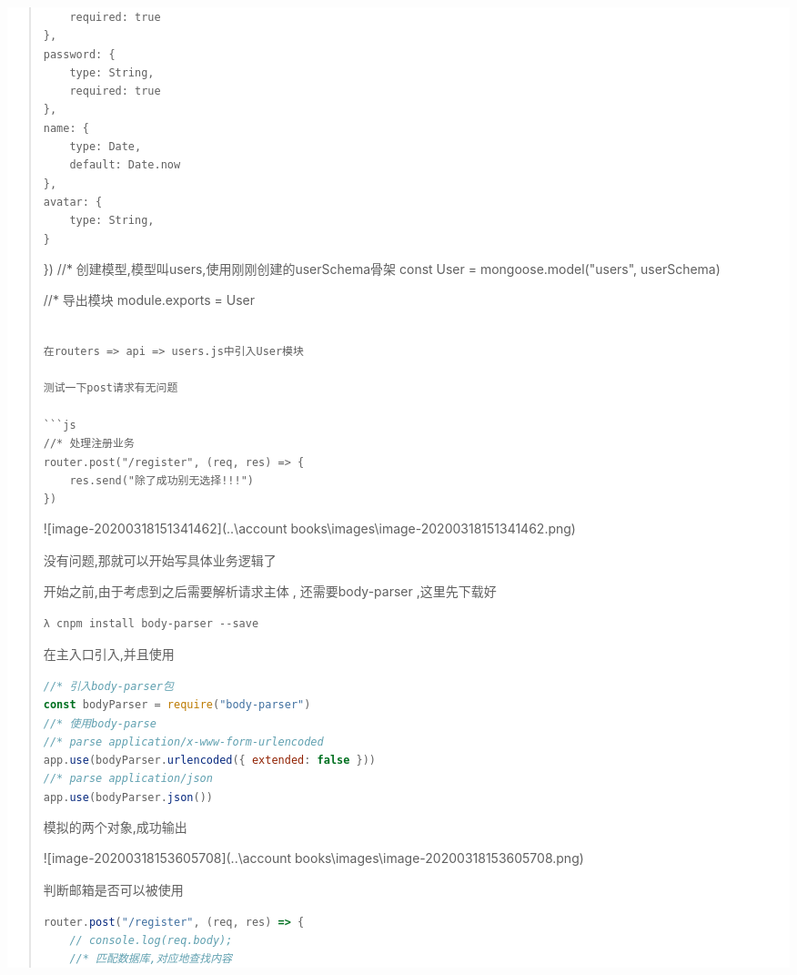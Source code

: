 >         required: true
>     },
>     password: {
>         type: String,
>         required: true
>     },
>     name: {
>         type: Date,
>         default: Date.now
>     },
>     avatar: {
>         type: String,
>     }
> })
> //* 创建模型,模型叫users,使用刚刚创建的userSchema骨架
> const User = mongoose.model("users", userSchema)
> 
> //* 导出模块
> module.exports = User
> ```
>
> 在routers => api => users.js中引入User模块
>
> 测试一下post请求有无问题
>
> ```js
> //* 处理注册业务
> router.post("/register", (req, res) => {
>     res.send("除了成功别无选择!!!")
> })
> ```
>
> ![image-20200318151341462](..\account books\images\image-20200318151341462.png)
>
> 没有问题,那就可以开始写具体业务逻辑了
>
> 开始之前,由于考虑到之后需要解析请求主体 , 还需要body-parser ,这里先下载好
>
> ```nginx
> λ cnpm install body-parser --save
> ```
>
> 在主入口引入,并且使用
>
> ```js
> //* 引入body-parser包
> const bodyParser = require("body-parser")
> //* 使用body-parse
> //* parse application/x-www-form-urlencoded
> app.use(bodyParser.urlencoded({ extended: false }))
> //* parse application/json
> app.use(bodyParser.json())
> ```
>
> 模拟的两个对象,成功输出
>
> ![image-20200318153605708](..\account books\images\image-20200318153605708.png)
>
> 判断邮箱是否可以被使用
>
> ```js
> router.post("/register", (req, res) => {
>     // console.log(req.body);
>     //* 匹配数据库,对应地查找内容